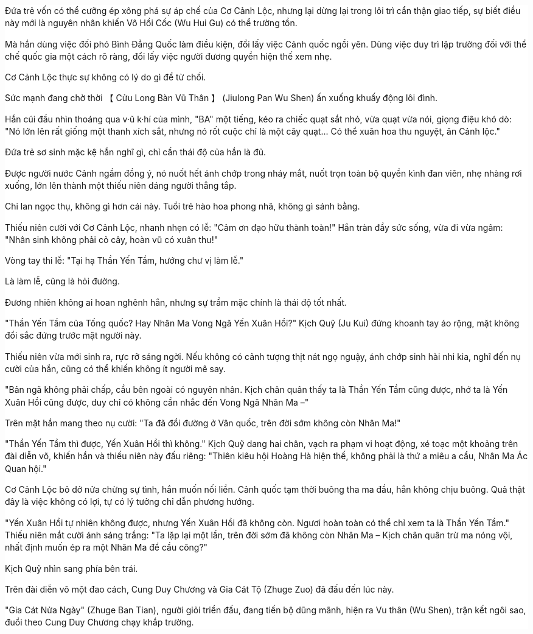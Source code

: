 Đứa trẻ vốn có thể cưỡng ép xông phá sự áp chế của Cơ Cảnh Lộc, nhưng lại dừng lại trong lôi trì cẩn thận giao tiếp, sự biết điều này mới là nguyên nhân khiến Vô Hồi Cốc (Wu Hui Gu) có thể trường tồn.

Mà hắn dùng việc đối phó Bình Đẳng Quốc làm điều kiện, đổi lấy việc Cảnh quốc ngồi yên. Dùng việc duy trì lập trường đối với thể chế quốc gia một cách rõ ràng, đổi lấy việc người đương quyền hiện thế xem nhẹ.

Cơ Cảnh Lộc thực sự không có lý do gì để từ chối.

Sức mạnh đang chờ thời 【 Cửu Long Bàn Vũ Thân 】 (Jiulong Pan Wu Shen) ấn xuống khuấy động lôi đình.

Hắn cúi đầu nhìn thoáng qua v·ũ k·hí của mình, "BA" một tiếng, kéo ra chiếc quạt sắt nhỏ, vừa quạt vừa nói, giọng điệu khó dò: "Nó lớn lên rất giống một thanh xích sắt, nhưng nó rốt cuộc chỉ là một cây quạt... Có thể xuân hoa thu nguyệt, ăn Cảnh lộc."

Đứa trẻ sơ sinh mặc kệ hắn nghĩ gì, chỉ cần thái độ của hắn là đủ.

Được người nước Cảnh ngầm đồng ý, nó nuốt hết ánh chớp trong nháy mắt, nuốt trọn toàn bộ quyền kình đan viên, nhẹ nhàng rơi xuống, lớn lên thành một thiếu niên dáng người thẳng tắp.

Chi lan ngọc thụ, không gì hơn cái này. Tuổi trẻ hào hoa phong nhã, không gì sánh bằng.

Thiếu niên cười với Cơ Cảnh Lộc, nhanh nhẹn có lễ: "Cảm ơn đạo hữu thành toàn!" Hắn tràn đầy sức sống, vừa đi vừa ngâm: "Nhân sinh không phải cỏ cây, hoàn vũ có xuân thu!"

Vòng tay thi lễ: "Tại hạ Thần Yến Tầm, hướng chư vị làm lễ."

Là làm lễ, cũng là hỏi đường.

Đương nhiên không ai hoan nghênh hắn, nhưng sự trầm mặc chính là thái độ tốt nhất.

"Thần Yến Tầm của Tống quốc? Hay Nhân Ma Vong Ngã Yến Xuân Hồi?" Kịch Quỹ (Ju Kui) đứng khoanh tay áo rộng, mặt không đổi sắc đứng trước mặt người này.

Thiếu niên vừa mới sinh ra, rực rỡ sáng ngời. Nếu không có cảnh tượng thịt nát ngọ nguậy, ánh chớp sinh hài nhi kia, nghĩ đến nụ cười của hắn, cũng có thể khiến không ít người mê say.

"Bản ngã không phải chấp, cầu bên ngoài có nguyên nhân. Kịch chân quân thấy ta là Thần Yến Tầm cũng được, nhớ ta là Yến Xuân Hồi cũng được, duy chỉ có không cần nhắc đến Vong Ngã Nhân Ma –"

Trên mặt hắn mang theo nụ cười: "Ta đã đổi đường ở Vân quốc, trên đời sớm không còn Nhân Ma!"

"Thần Yến Tầm thì được, Yến Xuân Hồi thì không." Kịch Quỹ dang hai chân, vạch ra phạm vi hoạt động, xé toạc một khoảng trên đài diễn võ, khiến hắn và thiếu niên này đấu riêng: "Thiên kiêu hội Hoàng Hà hiện thế, không phải là thứ a miêu a cẩu, Nhân Ma Ác Quan hội."

Cơ Cảnh Lộc bỏ dở nửa chừng sự tình, hắn muốn nối liền. Cảnh quốc tạm thời buông tha ma đầu, hắn không chịu buông. Quả thật đây là việc không có lợi, tự có lý tưởng chỉ dẫn phương hướng.

"Yến Xuân Hồi tự nhiên không được, nhưng Yến Xuân Hồi đã không còn. Ngươi hoàn toàn có thể chỉ xem ta là Thần Yến Tầm." Thiếu niên mắt cười ánh sáng trắng: "Ta lặp lại một lần, trên đời sớm đã không còn Nhân Ma – Kịch chân quân trừ ma nóng vội, nhất định muốn ép ra một Nhân Ma để cầu công?"

Kịch Quỹ nhìn sang phía bên trái.

Trên đài diễn võ một đao cách, Cung Duy Chương và Gia Cát Tộ (Zhuge Zuo) đã đấu đến lúc này.

"Gia Cát Nửa Ngày" (Zhuge Ban Tian), người giỏi triền đấu, đang tiến bộ dũng mãnh, hiện ra Vu thân (Wu Shen), trận kết ngôi sao, đuổi theo Cung Duy Chương chạy khắp trường.
